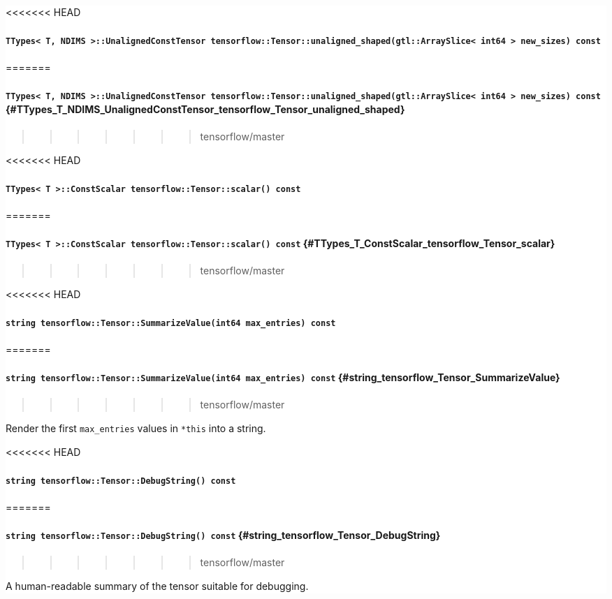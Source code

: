 



<<<<<<< HEAD
#### `TTypes< T, NDIMS >::UnalignedConstTensor tensorflow::Tensor::unaligned_shaped(gtl::ArraySlice< int64 > new_sizes) const` <a class="md-anchor" id="TTypes_T_NDIMS_UnalignedConstTensor_tensorflow_Tensor_unaligned_shaped"></a>
=======
#### `TTypes< T, NDIMS >::UnalignedConstTensor tensorflow::Tensor::unaligned_shaped(gtl::ArraySlice< int64 > new_sizes) const` {#TTypes_T_NDIMS_UnalignedConstTensor_tensorflow_Tensor_unaligned_shaped}
>>>>>>> tensorflow/master





<<<<<<< HEAD
#### `TTypes< T >::ConstScalar tensorflow::Tensor::scalar() const` <a class="md-anchor" id="TTypes_T_ConstScalar_tensorflow_Tensor_scalar"></a>
=======
#### `TTypes< T >::ConstScalar tensorflow::Tensor::scalar() const` {#TTypes_T_ConstScalar_tensorflow_Tensor_scalar}
>>>>>>> tensorflow/master





<<<<<<< HEAD
#### `string tensorflow::Tensor::SummarizeValue(int64 max_entries) const` <a class="md-anchor" id="string_tensorflow_Tensor_SummarizeValue"></a>
=======
#### `string tensorflow::Tensor::SummarizeValue(int64 max_entries) const` {#string_tensorflow_Tensor_SummarizeValue}
>>>>>>> tensorflow/master

Render the first `max_entries` values in `*this` into a string.



<<<<<<< HEAD
#### `string tensorflow::Tensor::DebugString() const` <a class="md-anchor" id="string_tensorflow_Tensor_DebugString"></a>
=======
#### `string tensorflow::Tensor::DebugString() const` {#string_tensorflow_Tensor_DebugString}
>>>>>>> tensorflow/master

A human-readable summary of the tensor suitable for debugging.
